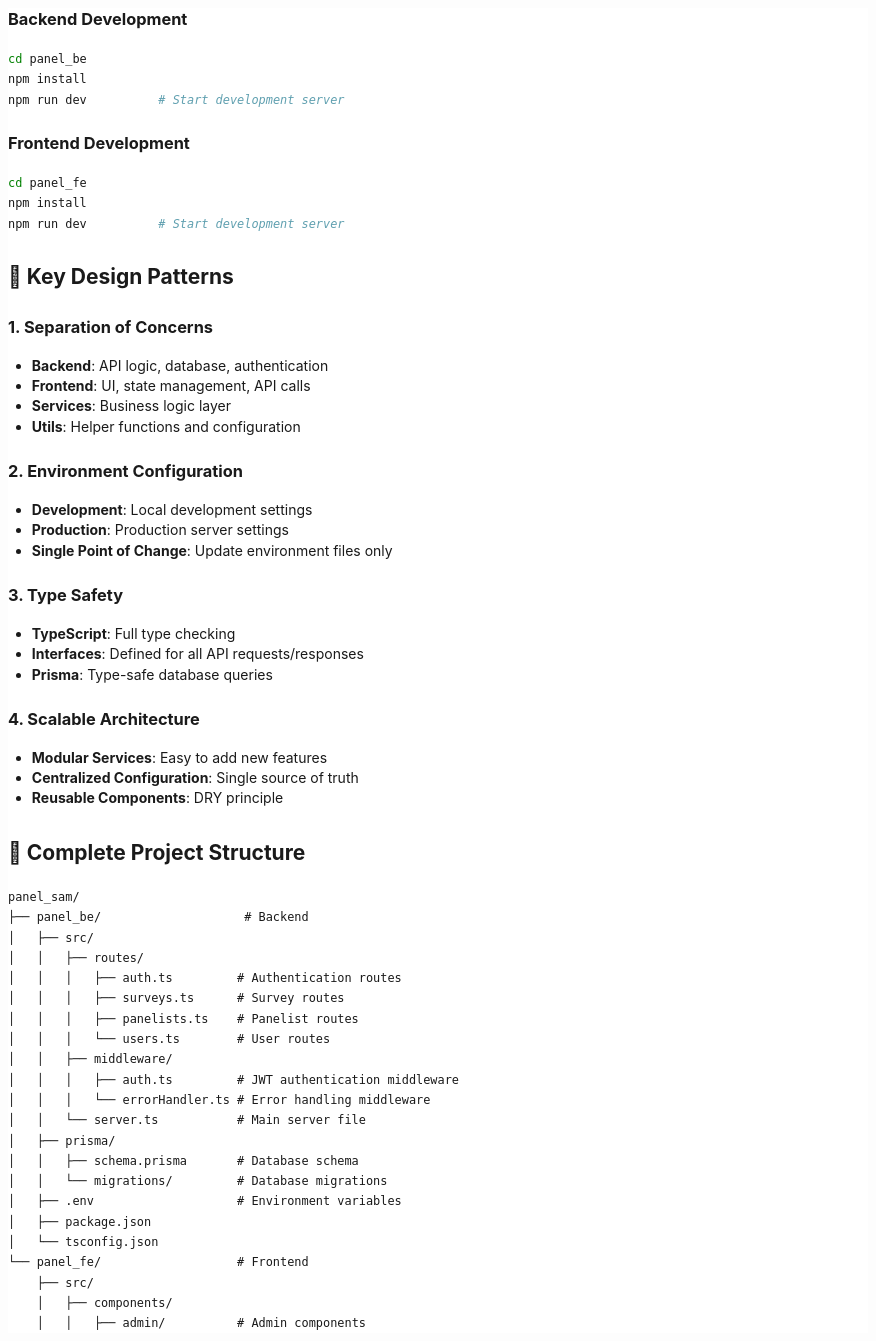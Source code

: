 ### Backend Development
```bash
cd panel_be
npm install
npm run dev          # Start development server
```

### Frontend Development
```bash
cd panel_fe
npm install
npm run dev          # Start development server
```

## 🎯 Key Design Patterns

### 1. Separation of Concerns
- **Backend**: API logic, database, authentication
- **Frontend**: UI, state management, API calls
- **Services**: Business logic layer
- **Utils**: Helper functions and configuration

### 2. Environment Configuration
- **Development**: Local development settings
- **Production**: Production server settings
- **Single Point of Change**: Update environment files only

### 3. Type Safety
- **TypeScript**: Full type checking
- **Interfaces**: Defined for all API requests/responses
- **Prisma**: Type-safe database queries

### 4. Scalable Architecture
- **Modular Services**: Easy to add new features
- **Centralized Configuration**: Single source of truth
- **Reusable Components**: DRY principle

## 📁 Complete Project Structure

```
panel_sam/
├── panel_be/                    # Backend
│   ├── src/
│   │   ├── routes/
│   │   │   ├── auth.ts         # Authentication routes
│   │   │   ├── surveys.ts      # Survey routes
│   │   │   ├── panelists.ts    # Panelist routes
│   │   │   └── users.ts        # User routes
│   │   ├── middleware/
│   │   │   ├── auth.ts         # JWT authentication middleware
│   │   │   └── errorHandler.ts # Error handling middleware
│   │   └── server.ts           # Main server file
│   ├── prisma/
│   │   ├── schema.prisma       # Database schema
│   │   └── migrations/         # Database migrations
│   ├── .env                    # Environment variables
│   ├── package.json
│   └── tsconfig.json
└── panel_fe/                   # Frontend
    ├── src/
    │   ├── components/
    │   │   ├── admin/          # Admin components
```